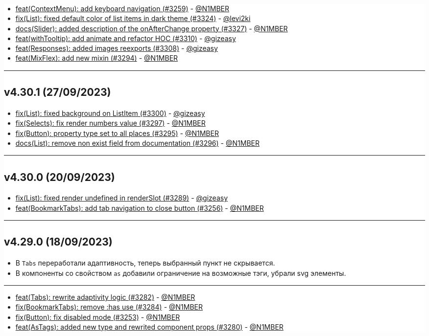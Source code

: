 
- [feat(ContextMenu): add keyboard navigation (#3259)](https://github.com/consta-design-system/uikit/commit/477c710d274375bae9263d75ad117006ce2b4b53) - [@N1MBER](https://github.com/N1MBER)
- [fix(List): fixed default color of list items in dark theme (#3324)](https://github.com/consta-design-system/uikit/commit/81308b2b9f55f8ba865ca5b12134ee3493c0486f) - [@levi2ki](https://github.com/levi2ki)
- [docs(Slider): added description of the onAfterChange property (#3327)](https://github.com/consta-design-system/uikit/commit/c9d3da82acf675f98912d72411ccb1410e37e1cc) - [@N1MBER](https://github.com/N1MBER)
- [feat(withTooltip): add animate and refactor HOC (#3310)](https://github.com/consta-design-system/uikit/commit/c7dd62e56feb41c18e4a2bf0d11de76afb419dc2) - [@gizeasy](https://github.com/gizeasy)
- [feat(Responses): added images reexports (#3308)](https://github.com/consta-design-system/uikit/commit/04c832e480d19a08e6c81ad72e3a71eff7bf9a33) - [@gizeasy](https://github.com/gizeasy)
- [feat(MixFlex): add new mixin (#3294)](https://github.com/consta-design-system/uikit/commit/fda9e848c80ad2ab22ed7da89868bb0499eb2ae5) - [@N1MBER](https://github.com/N1MBER)

--------------------

## v4.30.1 (27/09/2023)
- [fix(List): fixed background on ListItem (#3300)](https://github.com/consta-design-system/uikit/commit/6b87a1e491836354e17626440e8adcd14f2b414f) - [@gizeasy](https://github.com/gizeasy)
- [fix(Selects): fix render numbers value (#3297)](https://github.com/consta-design-system/uikit/commit/f129a3482476c59038252295f9a5853c203b12b2) - [@N1MBER](https://github.com/N1MBER)
- [fix(Button): property type set to all places (#3295)](https://github.com/consta-design-system/uikit/commit/ebec6dba46e0fcc789f0f5714348ab906bfb180d) - [@N1MBER](https://github.com/N1MBER)
- [docs(List): remove non exist field from documentation (#3296)](https://github.com/consta-design-system/uikit/commit/f70ea5167e2888489215f8336e7dd8cf9c2dc9d2) - [@N1MBER](https://github.com/N1MBER)

--------------------

## v4.30.0 (20/09/2023)
- [fix(List): fixed render undefined in renderSlot (#3289)](https://github.com/consta-design-system/uikit/commit/78515e8ae5107cc73e4d4f9c84eb6bdf978af8b7) - [@gizeasy](https://github.com/gizeasy)
- [feat(BookmarkTabs): add tab navigation to close button (#3256)](https://github.com/consta-design-system/uikit/commit/3913dc4397e1d773999ac2e0ace5a825681b7aa0) - [@N1MBER](https://github.com/N1MBER)

--------------------

## v4.29.0 (18/09/2023)
- В `Tabs` переработали адаптивность, теперь выбранный пункт не скрывается.
- В компоненты со свойством `as` добавили ограничение на возможные тэги, убрали svg элементы.

---

- [feat(Tabs): rewrite adaptivity logic (#3282)](https://github.com/consta-design-system/uikit/commit/6a9078b18713f24ad4d1680b22b3023df265a010) - [@N1MBER](https://github.com/N1MBER)
- [fix(BookmarkTabs): remove :has use (#3284)](https://github.com/consta-design-system/uikit/commit/1fabf695f335462ba0b15ec401bf314323df2713) - [@N1MBER](https://github.com/N1MBER)
- [fix(Button): fix disabled mode (#3253)](https://github.com/consta-design-system/uikit/commit/b3c96e04e18c4be282be43237618477332e53da0) - [@N1MBER](https://github.com/N1MBER)
- [feat(AsTags): added new type and rewrited component props (#3280)](https://github.com/consta-design-system/uikit/commit/4abb1db609473c58c8efa6047e55859da7178f71) - [@N1MBER](https://github.com/N1MBER)
